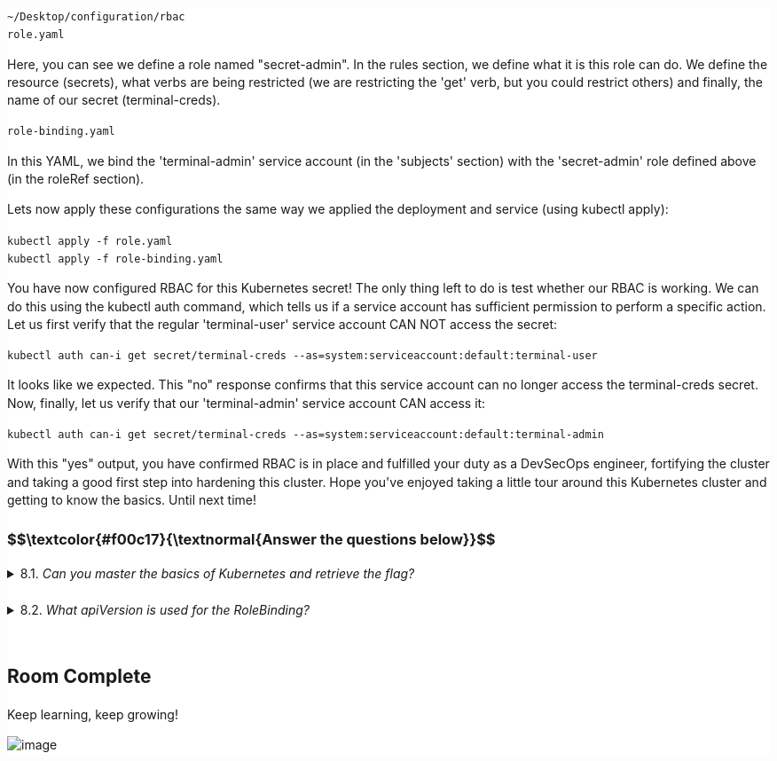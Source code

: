<pre><code>~/Desktop/configuration/rbac
role.yaml</code></pre>

<p>Here, you can see we define a role named "secret-admin". In the rules section, we define what it is this role can do. We define the resource (secrets), what verbs are being restricted (we are restricting the 'get' verb, but you could restrict others) and finally, the name of our secret (terminal-creds).</p>

<pre><code>role-binding.yaml</code></pre>

<p>In this YAML, we bind the 'terminal-admin' service account (in the 'subjects' section) with the 'secret-admin' role defined above (in the roleRef section).<br>

Lets now apply these configurations the same way we applied the deployment and service (using kubectl apply):</p>

<pre><code>kubectl apply -f role.yaml
kubectl apply -f role-binding.yaml</code></pre>

<p>You have now configured RBAC for this Kubernetes secret! The only thing left to do is test whether our RBAC is working. We can do this using the kubectl auth command, which tells us if a service account has sufficient permission to perform a specific action. Let us first verify that the regular 'terminal-user' service account CAN NOT access the secret:</p>

<pre><code>kubectl auth can-i get secret/terminal-creds --as=system:serviceaccount:default:terminal-user</code></pre>

<p>It looks like we expected. This "no" response confirms that this service account can no longer access the terminal-creds secret. Now, finally, let us verify that our 'terminal-admin' service account CAN access it:</p>

<pre><code>kubectl auth can-i get secret/terminal-creds --as=system:serviceaccount:default:terminal-admin</code></pre>

<p>With this "yes" output, you have confirmed RBAC is in place and fulfilled your duty as a DevSecOps engineer, fortifying the cluster and taking a good first step into hardening this cluster. Hope you've enjoyed taking a little tour around this Kubernetes cluster and getting to know the basics. Until next time!</p>


<h3 align="left"> $$\textcolor{#f00c17}{\textnormal{Answer the questions below}}$$ </h3>

<details><summary> 8.1. <em>Can you master the basics of Kubernetes and retrieve the flag?</em><a id='8.1'></a></summary></details>

<br>

<details><summary> 8.2. <em>What apiVersion is used for the RoleBinding?</em><a id='8.2'></a></summary></details>

<br>

<h2>Room Complete<a id='9'></a></h2>
<p>Keep learning, keep growing!<br>

<p></p>

![image](https://github.com/user-attachments/assets/20b94444-a00b-4f90-b0a0-cb43b0547720)
